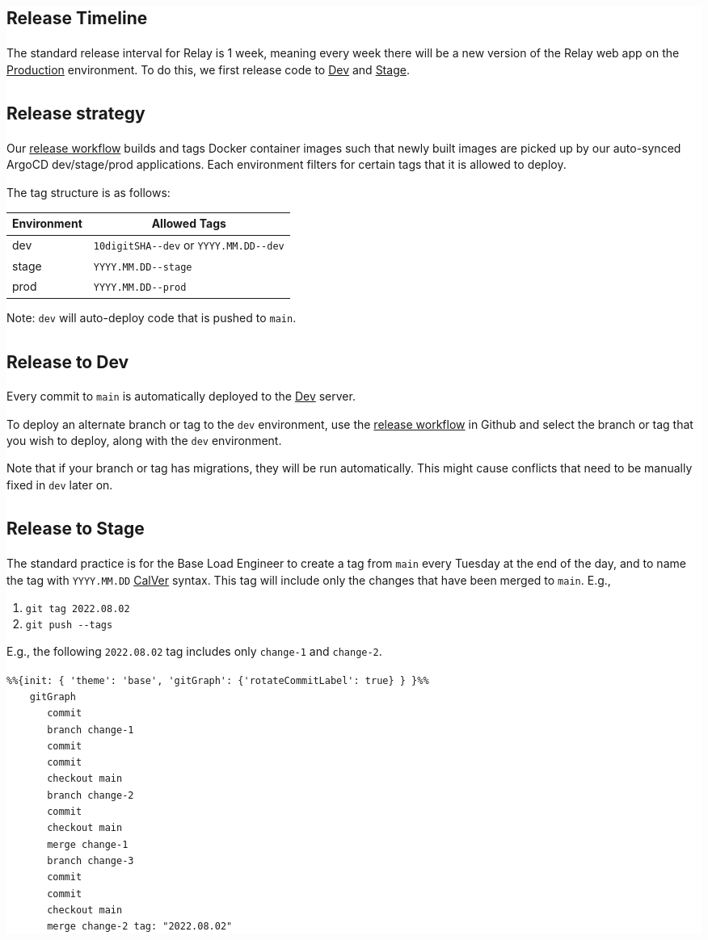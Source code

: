 ## Release Timeline

The standard release interval for Relay is 1 week, meaning every week there
will be a new version of the Relay web app on the [Production][prod]
environment. To do this, we first release code to [Dev][dev] and
[Stage][stage].

## Release strategy

Our [release workflow][release-workflow] builds and tags Docker container images
such that newly built images are picked up by our auto-synced ArgoCD dev/stage/prod applications.
Each environment filters for certain tags that it is allowed to deploy.

The tag structure is as follows:

| Environment | Allowed Tags                           |
| ----------- | -------------------------------------- |
| dev         | `10digitSHA--dev` or `YYYY.MM.DD--dev` |
| stage       | `YYYY.MM.DD--stage`                    |
| prod        | `YYYY.MM.DD--prod`                     |

Note: `dev` will auto-deploy code that is pushed to `main`.

## Release to Dev

Every commit to `main` is automatically deployed to the [Dev][dev] server.

To deploy an alternate branch or tag to the `dev` environment, use the [release workflow][release-workflow]
in Github and select the branch or tag that you wish to deploy, along with the `dev` environment.

Note that if your branch or tag has migrations, they will be run automatically. This might cause conflicts
that need to be manually fixed in `dev` later on.

## Release to Stage

The standard practice is for the Base Load Engineer to create a tag from `main` every Tuesday at
the end of the day, and to name the tag with `YYYY.MM.DD` [CalVer][calver]
syntax. This tag will include only the changes that have been merged to `main`.
E.g.,

1. `git tag 2022.08.02`
2. `git push --tags`

E.g., the following `2022.08.02` tag includes only `change-1` and `change-2`.

```mermaid
%%{init: { 'theme': 'base', 'gitGraph': {'rotateCommitLabel': true} } }%%
    gitGraph
       commit
       branch change-1
       commit
       commit
       checkout main
       branch change-2
       commit
       checkout main
       merge change-1
       branch change-3
       commit
       commit
       checkout main
       merge change-2 tag: "2022.08.02"
```

[prod]: https://relay.firefox.com/
[stage]: relay.allizom.org
[dev]: https://relay-dev.allizom.org/
[readme]: https://github.com/mozilla/fx-private-relay/blob/main/README.md
[docs]: https://github.com/mozilla/fx-private-relay/tree/main/docs
[github-flow]: https://docs.github.com/en/get-started/quickstart/github-flow
[calver]: https://calver.org/
[sre-form]: https://mozilla-hub.atlassian.net/jira/software/c/projects/SREIN/form/1344
[github-new-release]: https://github.com/mozilla/fx-private-relay/releases/new
[prod-version]: https://relay.firefox.com/__version__
[feature-flags]: ./feature_flags.md
[release-workflow]: https://github.com/mozilla/fx-private-relay/actions/workflows/deploy-mozcloud.yml